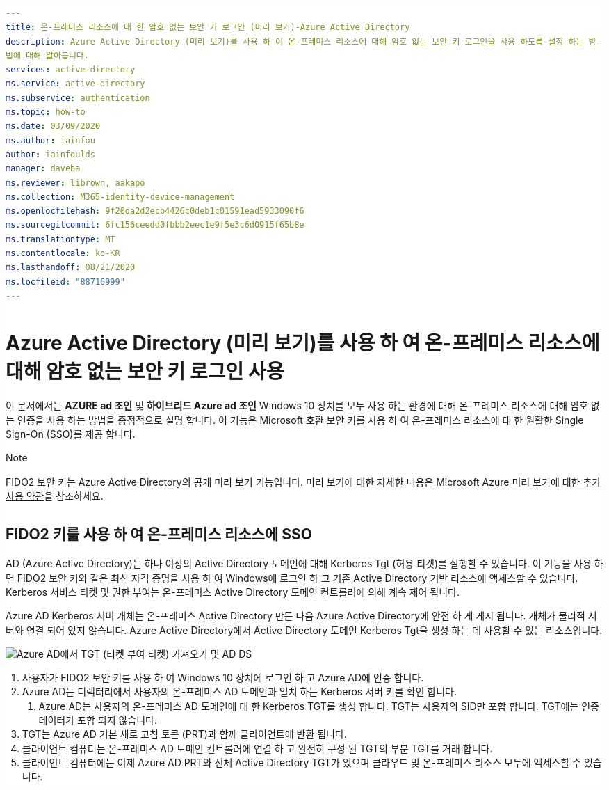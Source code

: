 ```yaml
---
title: 온-프레미스 리소스에 대 한 암호 없는 보안 키 로그인 (미리 보기)-Azure Active Directory
description: Azure Active Directory (미리 보기)를 사용 하 여 온-프레미스 리소스에 대해 암호 없는 보안 키 로그인을 사용 하도록 설정 하는 방법에 대해 알아봅니다.
services: active-directory
ms.service: active-directory
ms.subservice: authentication
ms.topic: how-to
ms.date: 03/09/2020
ms.author: iainfou
author: iainfoulds
manager: daveba
ms.reviewer: librown, aakapo
ms.collection: M365-identity-device-management
ms.openlocfilehash: 9f20da2d2ecb4426c0deb1c01591ead5933090f6
ms.sourcegitcommit: 6fc156ceedd0fbbb2eec1e9f5e3c6d0915f65b8e
ms.translationtype: MT
ms.contentlocale: ko-KR
ms.lasthandoff: 08/21/2020
ms.locfileid: "88716999"
---
```

# <a name="enable-passwordless-security-key-sign-in-to-on-premises-resources-with-azure-active-directory-preview"></a>Azure Active Directory (미리 보기)를 사용 하 여 온-프레미스 리소스에 대해 암호 없는 보안 키 로그인 사용

이 문서에서는 **AZURE ad 조인** 및 **하이브리드 Azure ad 조인** Windows 10 장치를 모두 사용 하는 환경에 대해 온-프레미스 리소스에 대해 암호 없는 인증을 사용 하는 방법을 중점적으로 설명 합니다. 이 기능은 Microsoft 호환 보안 키를 사용 하 여 온-프레미스 리소스에 대 한 원활한 Single Sign-On (SSO)를 제공 합니다.

> [!NOTE]
> FIDO2 보안 키는 Azure Active Directory의 공개 미리 보기 기능입니다. 미리 보기에 대한 자세한 내용은 [Microsoft Azure 미리 보기에 대한 추가 사용 약관](https://azure.microsoft.com/support/legal/preview-supplemental-terms/)을 참조하세요.

## <a name="sso-to-on-premises-resources-using-fido2-keys"></a>FIDO2 키를 사용 하 여 온-프레미스 리소스에 SSO

AD (Azure Active Directory)는 하나 이상의 Active Directory 도메인에 대해 Kerberos Tgt (허용 티켓)를 실행할 수 있습니다. 이 기능을 사용 하면 FIDO2 보안 키와 같은 최신 자격 증명을 사용 하 여 Windows에 로그인 하 고 기존 Active Directory 기반 리소스에 액세스할 수 있습니다. Kerberos 서비스 티켓 및 권한 부여는 온-프레미스 Active Directory 도메인 컨트롤러에 의해 계속 제어 됩니다.

Azure AD Kerberos 서버 개체는 온-프레미스 Active Directory 만든 다음 Azure Active Directory에 안전 하 게 게시 됩니다. 개체가 물리적 서버와 연결 되어 있지 않습니다. Azure Active Directory에서 Active Directory 도메인 Kerberos Tgt을 생성 하는 데 사용할 수 있는 리소스입니다.

![Azure AD에서 TGT (티켓 부여 티켓) 가져오기 및 AD DS](./media/howto-authentication-passwordless-on-premises/fido2-ticket-granting-ticket-exchange-process.png)

1. 사용자가 FIDO2 보안 키를 사용 하 여 Windows 10 장치에 로그인 하 고 Azure AD에 인증 합니다.
1. Azure AD는 디렉터리에서 사용자의 온-프레미스 AD 도메인과 일치 하는 Kerberos 서버 키를 확인 합니다.
   1. Azure AD는 사용자의 온-프레미스 AD 도메인에 대 한 Kerberos TGT를 생성 합니다. TGT는 사용자의 SID만 포함 합니다. TGT에는 인증 데이터가 포함 되지 않습니다.
1. TGT는 Azure AD 기본 새로 고침 토큰 (PRT)과 함께 클라이언트에 반환 됩니다.
1. 클라이언트 컴퓨터는 온-프레미스 AD 도메인 컨트롤러에 연결 하 고 완전히 구성 된 TGT의 부분 TGT를 거래 합니다.
1. 클라이언트 컴퓨터에는 이제 Azure AD PRT와 전체 Active Directory TGT가 있으며 클라우드 및 온-프레미스 리소스 모두에 액세스할 수 있습니다.
